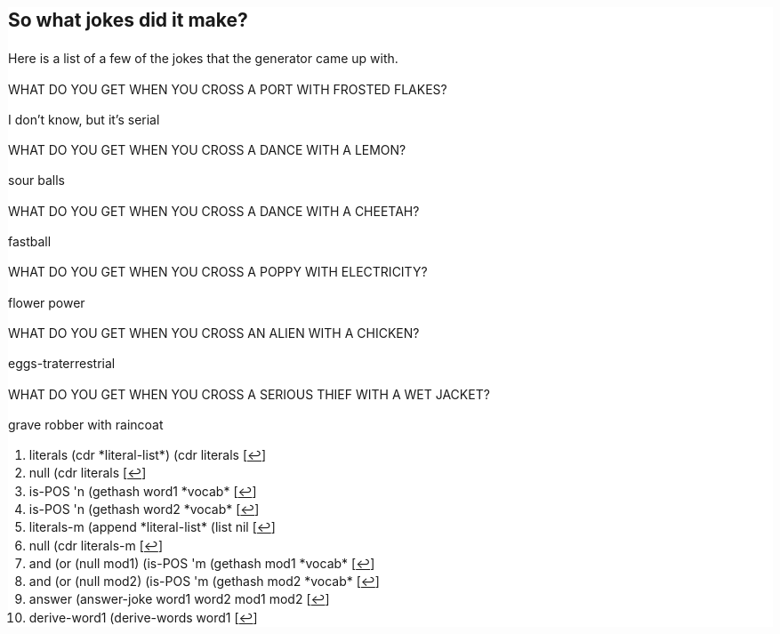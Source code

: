 ## So what jokes did it make?

Here is a list of a few of the jokes that the generator came up with.

WHAT DO YOU GET WHEN YOU CROSS A PORT WITH FROSTED FLAKES?
  
I don&#8217;t know, but it&#8217;s serial

WHAT DO YOU GET WHEN YOU CROSS A DANCE WITH A LEMON?
  
sour balls

WHAT DO YOU GET WHEN YOU CROSS A DANCE WITH A CHEETAH?
  
fastball

WHAT DO YOU GET WHEN YOU CROSS A POPPY WITH ELECTRICITY?
  
flower power

WHAT DO YOU GET WHEN YOU CROSS AN ALIEN WITH A CHICKEN?
  
eggs-traterrestrial

WHAT DO YOU GET WHEN YOU CROSS A SERIOUS THIEF WITH A WET JACKET?
  
grave robber with raincoat

<ol class="footnotes">
  <li id="footnote_0_12" class="footnote">
    literals (cdr *literal-list*) (cdr literals [<a href="#identifier_0_12" class="footnote-link footnote-back-link">&#8617;</a>]
  </li>
  <li id="footnote_1_12" class="footnote">
    null (cdr literals [<a href="#identifier_1_12" class="footnote-link footnote-back-link">&#8617;</a>]
  </li>
  <li id="footnote_2_12" class="footnote">
    is-POS 'n (gethash word1 *vocab* [<a href="#identifier_2_12" class="footnote-link footnote-back-link">&#8617;</a>]
  </li>
  <li id="footnote_3_12" class="footnote">
    is-POS 'n (gethash word2 *vocab* [<a href="#identifier_3_12" class="footnote-link footnote-back-link">&#8617;</a>]
  </li>
  <li id="footnote_4_12" class="footnote">
    literals-m (append *literal-list* (list nil [<a href="#identifier_4_12" class="footnote-link footnote-back-link">&#8617;</a>]
  </li>
  <li id="footnote_5_12" class="footnote">
    null (cdr literals-m [<a href="#identifier_5_12" class="footnote-link footnote-back-link">&#8617;</a>]
  </li>
  <li id="footnote_6_12" class="footnote">
    and (or (null mod1) (is-POS 'm (gethash mod1 *vocab* [<a href="#identifier_6_12" class="footnote-link footnote-back-link">&#8617;</a>]
  </li>
  <li id="footnote_7_12" class="footnote">
    and (or (null mod2) (is-POS 'm (gethash mod2 *vocab* [<a href="#identifier_7_12" class="footnote-link footnote-back-link">&#8617;</a>]
  </li>
  <li id="footnote_8_12" class="footnote">
    answer (answer-joke word1 word2 mod1 mod2 [<a href="#identifier_8_12" class="footnote-link footnote-back-link">&#8617;</a>]
  </li>
  <li id="footnote_9_12" class="footnote">
    derive-word1 (derive-words word1 [<a href="#identifier_9_12" class="footnote-link footnote-back-link">&#8617;</a>]
  </li>